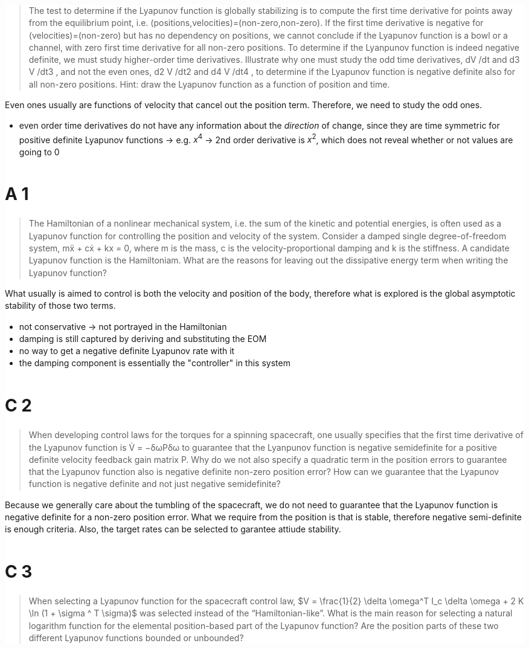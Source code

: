 > The test to determine if the Lyapunov function is globally stabilizing is to compute the first time derivative for points away from the equilibrium point, i.e. (positions,velocities)=(non-zero,non-zero). If the first time derivative is negative for (velocities)=(non-zero) but has no dependency on positions, we cannot conclude if the Lyapunov function is a bowl or a channel, with zero first time derivative for all non-zero positions. To determine if the Lyanpunov function is indeed negative definite, we must study higher-order time derivatives. Illustrate why one must study the odd time derivatives, dV /dt and d3 V /dt3 , and not the even ones, d2 V /dt2 and d4 V /dt4 , to determine if the Lyapunov function is negative definite also for all non-zero positions. Hint: draw the Lyapunov function as a function of position and time.

Even ones usually are functions of velocity that cancel out the position term. Therefore, we need to study the odd ones.

- even order time derivatives do not have any information about the _direction_ of change, since they are time symmetric for positive definite Lyapunov functions -> e.g. $x^{4}$ -> 2nd order derivative is $x^2$, which does not reveal whether or not values are going to 0

# A 1

> The Hamiltonian of a nonlinear mechanical system, i.e. the sum of the kinetic and potential energies, is often used as a Lyapunov function for controlling the position and velocity of the system. Consider a damped single degree-of-freedom system, mẍ + cẋ + kx = 0, where m is the mass, c is the velocity-proportional damping and k is the stiffness. A candidate Lyapunov function is the Hamiltoniam. What are the reasons for leaving out the dissipative energy term when writing the Lyapunov function?

What usually is aimed to control is both the velocity and position of the body, therefore what is explored is the global asymptotic stability of those two terms.

- not conservative -> not portrayed in the Hamiltonian
- damping is still captured by deriving and substituting the EOM
- no way to get a negative definite Lyapunov rate with it
- the damping component is essentially the "controller" in this system

# C 2

> When developing control laws for the torques for a spinning spacecraft, one usually specifies that the first time derivative of the Lyapunov function is V̇ = −δωPδω to guarantee that the Lyanpunov function is negative semidefinite for a positive definite velocity feedback gain matrix P. Why do we not also specify a quadratic term in the position errors to guarantee that the Lyapunov function also is negative definite non-zero position error? How can we guarantee that the Lyapunov function is negative definite and not just negative semidefinite?

Because we generally care about the tumbling of the spacecraft, we do not need to guarantee that the Lyapunov function is negative definite for a non-zero position error. What we require from the position is that is stable, therefore negative semi-definite is enough criteria. Also, the target rates can be selected to garantee attiude stability. 

# C 3

> When selecting a Lyapunov function for the spacecraft control law, $V = \frac{1}{2} \delta \omega^T I_c \delta \omega + 2 K \ln (1 + \sigma ^ T \sigma)$ was selected instead of the “Hamiltonian-like”. What is the main reason for selecting a natural logarithm function for the elemental position-based part of the Lyapunov function? Are the position parts of these two different Lyapunov functions bounded or unbounded?
